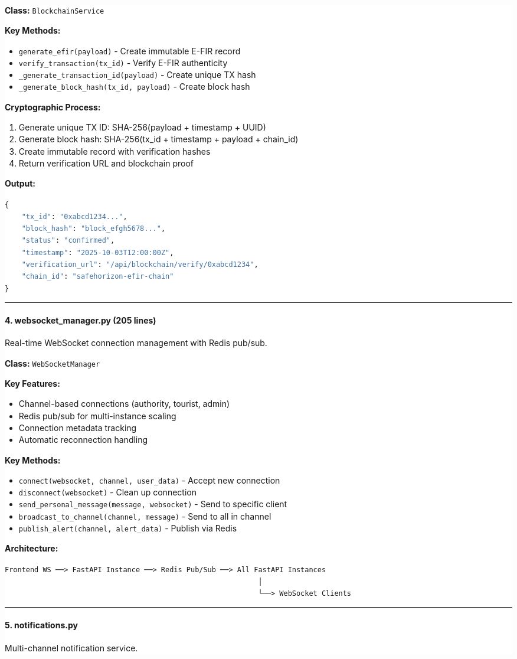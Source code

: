 **Class:** `BlockchainService`

**Key Methods:**
- `generate_efir(payload)` - Create immutable E-FIR record
- `verify_transaction(tx_id)` - Verify E-FIR authenticity
- `_generate_transaction_id(payload)` - Create unique TX hash
- `_generate_block_hash(tx_id, payload)` - Create block hash

**Cryptographic Process:**
1. Generate unique TX ID: SHA-256(payload + timestamp + UUID)
2. Generate block hash: SHA-256(tx_id + timestamp + payload + chain_id)
3. Create immutable record with verification hashes
4. Return verification URL and blockchain proof

**Output:**
```python
{
    "tx_id": "0xabcd1234...",
    "block_hash": "block_efgh5678...",
    "status": "confirmed",
    "timestamp": "2025-10-03T12:00:00Z",
    "verification_url": "/api/blockchain/verify/0xabcd1234",
    "chain_id": "safehorizon-efir-chain"
}
```

---

#### 4. **websocket_manager.py** (205 lines)
Real-time WebSocket connection management with Redis pub/sub.

**Class:** `WebSocketManager`

**Key Features:**
- Channel-based connections (authority, tourist, admin)
- Redis pub/sub for multi-instance scaling
- Connection metadata tracking
- Automatic reconnection handling

**Key Methods:**
- `connect(websocket, channel, user_data)` - Accept new connection
- `disconnect(websocket)` - Clean up connection
- `send_personal_message(message, websocket)` - Send to specific client
- `broadcast_to_channel(channel, message)` - Send to all in channel
- `publish_alert(channel, alert_data)` - Publish via Redis

**Architecture:**
```
Frontend WS ──> FastAPI Instance ──> Redis Pub/Sub ──> All FastAPI Instances
                                                            │
                                                            └──> WebSocket Clients
```

---

#### 5. **notifications.py**
Multi-channel notification service.
